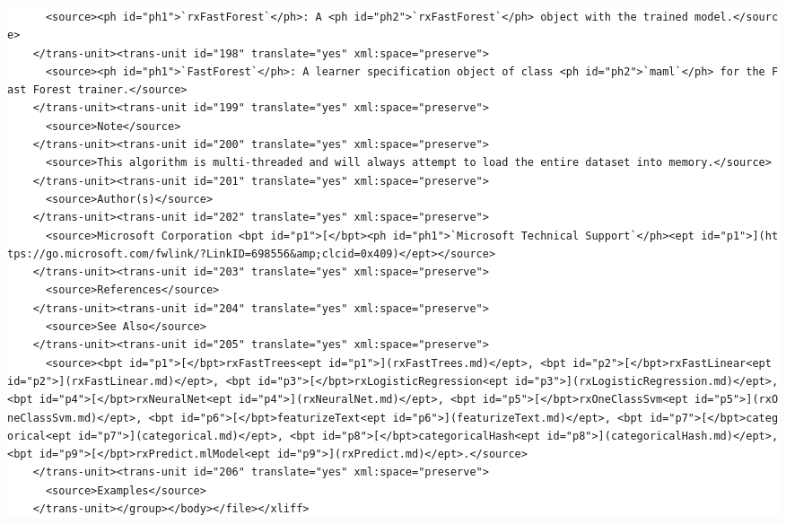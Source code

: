           <source><ph id="ph1">`rxFastForest`</ph>: A <ph id="ph2">`rxFastForest`</ph> object with the trained model.</source>
        </trans-unit><trans-unit id="198" translate="yes" xml:space="preserve">
          <source><ph id="ph1">`FastForest`</ph>: A learner specification object of class <ph id="ph2">`maml`</ph> for the Fast Forest trainer.</source>
        </trans-unit><trans-unit id="199" translate="yes" xml:space="preserve">
          <source>Note</source>
        </trans-unit><trans-unit id="200" translate="yes" xml:space="preserve">
          <source>This algorithm is multi-threaded and will always attempt to load the entire dataset into memory.</source>
        </trans-unit><trans-unit id="201" translate="yes" xml:space="preserve">
          <source>Author(s)</source>
        </trans-unit><trans-unit id="202" translate="yes" xml:space="preserve">
          <source>Microsoft Corporation <bpt id="p1">[</bpt><ph id="ph1">`Microsoft Technical Support`</ph><ept id="p1">](https://go.microsoft.com/fwlink/?LinkID=698556&amp;clcid=0x409)</ept></source>
        </trans-unit><trans-unit id="203" translate="yes" xml:space="preserve">
          <source>References</source>
        </trans-unit><trans-unit id="204" translate="yes" xml:space="preserve">
          <source>See Also</source>
        </trans-unit><trans-unit id="205" translate="yes" xml:space="preserve">
          <source><bpt id="p1">[</bpt>rxFastTrees<ept id="p1">](rxFastTrees.md)</ept>, <bpt id="p2">[</bpt>rxFastLinear<ept id="p2">](rxFastLinear.md)</ept>, <bpt id="p3">[</bpt>rxLogisticRegression<ept id="p3">](rxLogisticRegression.md)</ept>, <bpt id="p4">[</bpt>rxNeuralNet<ept id="p4">](rxNeuralNet.md)</ept>, <bpt id="p5">[</bpt>rxOneClassSvm<ept id="p5">](rxOneClassSvm.md)</ept>, <bpt id="p6">[</bpt>featurizeText<ept id="p6">](featurizeText.md)</ept>, <bpt id="p7">[</bpt>categorical<ept id="p7">](categorical.md)</ept>, <bpt id="p8">[</bpt>categoricalHash<ept id="p8">](categoricalHash.md)</ept>, <bpt id="p9">[</bpt>rxPredict.mlModel<ept id="p9">](rxPredict.md)</ept>.</source>
        </trans-unit><trans-unit id="206" translate="yes" xml:space="preserve">
          <source>Examples</source>
        </trans-unit></group></body></file></xliff>